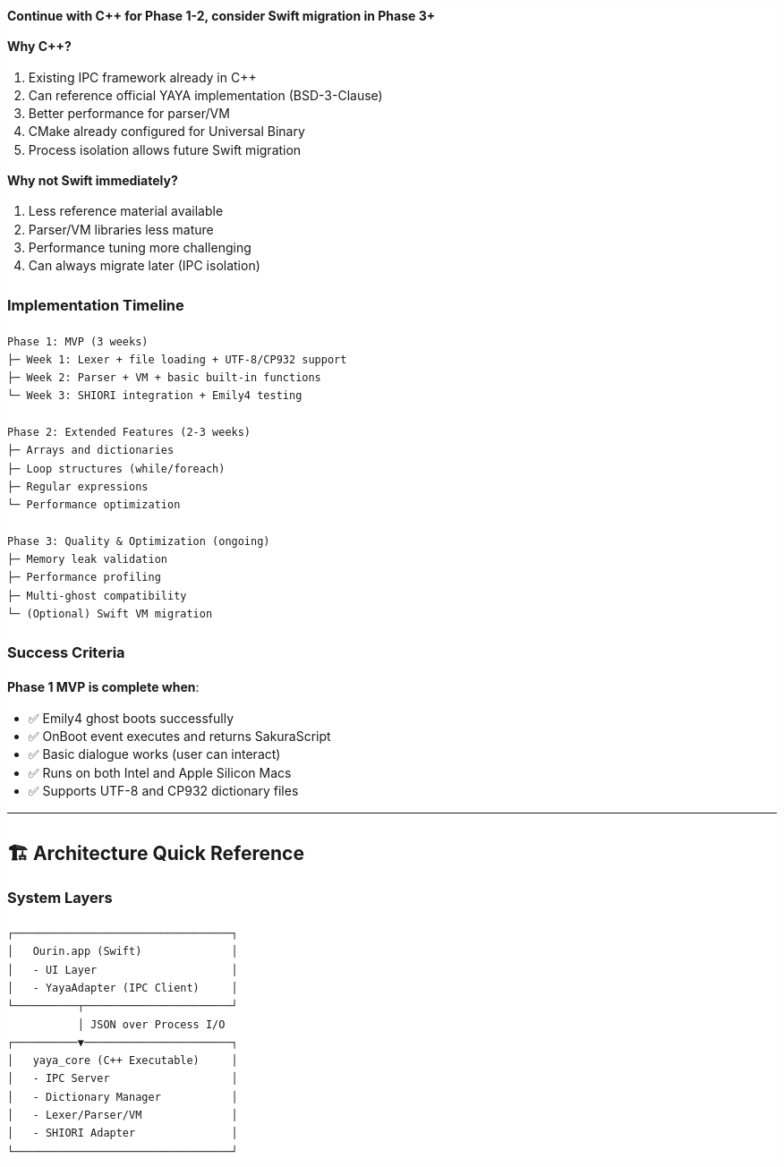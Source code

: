 **Continue with C++ for Phase 1-2, consider Swift migration in Phase 3+**

**Why C++?**
1. Existing IPC framework already in C++
2. Can reference official YAYA implementation (BSD-3-Clause)
3. Better performance for parser/VM
4. CMake already configured for Universal Binary
5. Process isolation allows future Swift migration

**Why not Swift immediately?**
1. Less reference material available
2. Parser/VM libraries less mature
3. Performance tuning more challenging
4. Can always migrate later (IPC isolation)

### Implementation Timeline

```
Phase 1: MVP (3 weeks)
├─ Week 1: Lexer + file loading + UTF-8/CP932 support
├─ Week 2: Parser + VM + basic built-in functions
└─ Week 3: SHIORI integration + Emily4 testing

Phase 2: Extended Features (2-3 weeks)
├─ Arrays and dictionaries
├─ Loop structures (while/foreach)
├─ Regular expressions
└─ Performance optimization

Phase 3: Quality & Optimization (ongoing)
├─ Memory leak validation
├─ Performance profiling
├─ Multi-ghost compatibility
└─ (Optional) Swift VM migration
```

### Success Criteria

**Phase 1 MVP is complete when**:
- ✅ Emily4 ghost boots successfully
- ✅ OnBoot event executes and returns SakuraScript
- ✅ Basic dialogue works (user can interact)
- ✅ Runs on both Intel and Apple Silicon Macs
- ✅ Supports UTF-8 and CP932 dictionary files

---

## 🏗️ Architecture Quick Reference

### System Layers

```
┌──────────────────────────────────┐
│   Ourin.app (Swift)              │
│   - UI Layer                     │
│   - YayaAdapter (IPC Client)     │
└──────────┬───────────────────────┘
           │ JSON over Process I/O
┌──────────▼───────────────────────┐
│   yaya_core (C++ Executable)     │
│   - IPC Server                   │
│   - Dictionary Manager           │
│   - Lexer/Parser/VM              │
│   - SHIORI Adapter               │
└──────────────────────────────────┘
```